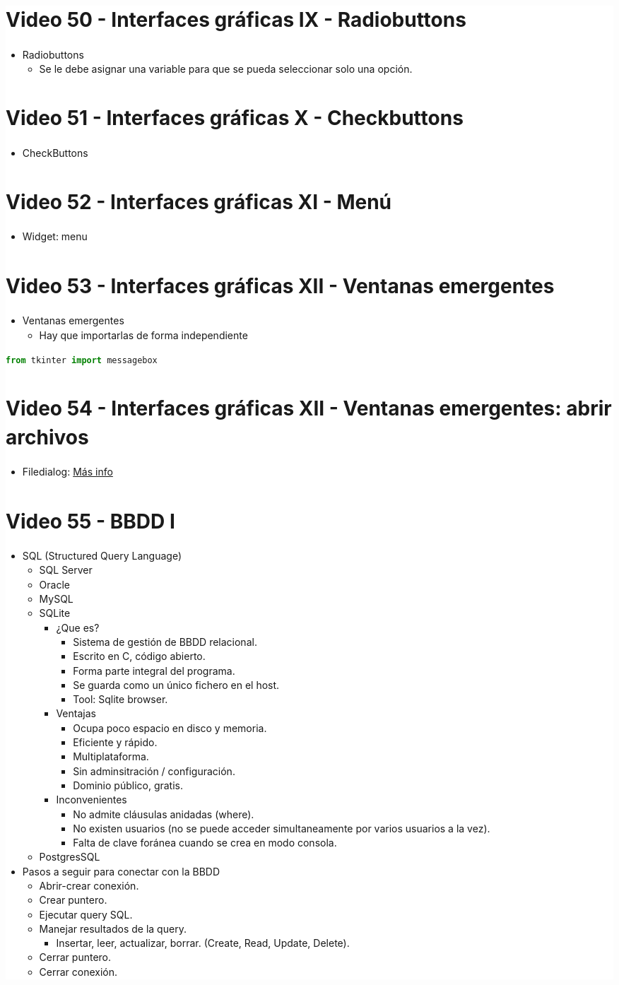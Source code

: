 # Video 50 - Interfaces gráficas IX - Radiobuttons
- Radiobuttons
    - Se le debe asignar una variable para que se pueda seleccionar solo una opción.

# Video 51 - Interfaces gráficas X - Checkbuttons
- CheckButtons

# Video 52 - Interfaces gráficas XI - Menú
- Widget: menu

# Video 53 - Interfaces gráficas XII - Ventanas emergentes
- Ventanas emergentes
    - Hay que importarlas de forma independiente

```python
from tkinter import messagebox
```
# Video 54 - Interfaces gráficas XII - Ventanas emergentes: abrir archivos
- Filedialog: [Más info](https://pythonspot.com/tk-file-dialogs/)

# Video 55 - BBDD I
- SQL (Structured Query Language)
    - SQL Server
    - Oracle
    - MySQL
    - SQLite
        - ¿Que es?
            - Sistema de gestión de BBDD relacional.
            - Escrito en C, código abierto.
            - Forma parte integral del programa.
            - Se guarda como un único fichero en el host.
            - Tool: Sqlite browser.
        - Ventajas
            - Ocupa poco espacio en disco y memoria.
            - Eficiente y rápido.
            - Multiplataforma.
            - Sin adminsitración / configuración.
            - Dominio público, gratis.
        - Inconvenientes
            - No admite cláusulas anidadas (where).
            - No existen usuarios (no se puede acceder simultaneamente por varios usuarios a la vez).
            - Falta de clave foránea cuando se crea en modo consola.
    - PostgresSQL
- Pasos a seguir para conectar con la BBDD
    - Abrir-crear conexión.
    - Crear puntero.
    - Ejecutar query SQL.
    - Manejar resultados de la query.
        - Insertar, leer, actualizar, borrar. (Create, Read, Update, Delete).
    - Cerrar puntero.
    - Cerrar conexión.
